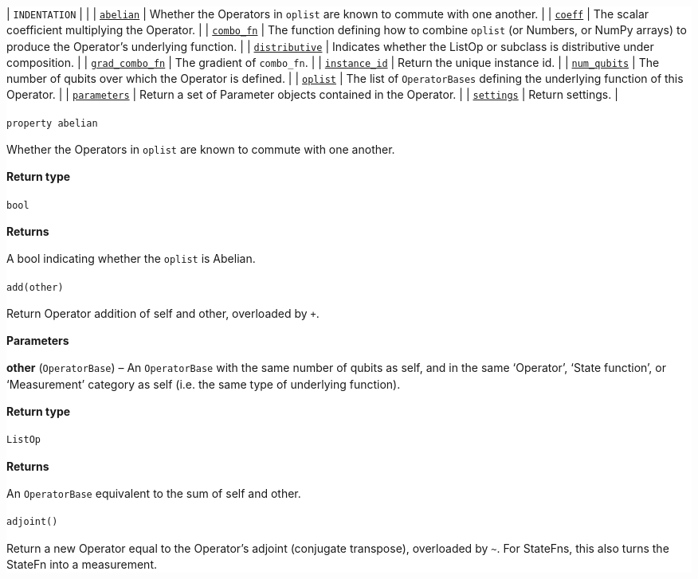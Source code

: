 | `INDENTATION`                                                                                                         |                                                                                                                            |
| [`abelian`](#qiskit.opflow.list_ops.ComposedOp.abelian "qiskit.opflow.list_ops.ComposedOp.abelian")                   | Whether the Operators in `oplist` are known to commute with one another.                                                   |
| [`coeff`](#qiskit.opflow.list_ops.ComposedOp.coeff "qiskit.opflow.list_ops.ComposedOp.coeff")                         | The scalar coefficient multiplying the Operator.                                                                           |
| [`combo_fn`](#qiskit.opflow.list_ops.ComposedOp.combo_fn "qiskit.opflow.list_ops.ComposedOp.combo_fn")                | The function defining how to combine `oplist` (or Numbers, or NumPy arrays) to produce the Operator’s underlying function. |
| [`distributive`](#qiskit.opflow.list_ops.ComposedOp.distributive "qiskit.opflow.list_ops.ComposedOp.distributive")    | Indicates whether the ListOp or subclass is distributive under composition.                                                |
| [`grad_combo_fn`](#qiskit.opflow.list_ops.ComposedOp.grad_combo_fn "qiskit.opflow.list_ops.ComposedOp.grad_combo_fn") | The gradient of `combo_fn`.                                                                                                |
| [`instance_id`](#qiskit.opflow.list_ops.ComposedOp.instance_id "qiskit.opflow.list_ops.ComposedOp.instance_id")       | Return the unique instance id.                                                                                             |
| [`num_qubits`](#qiskit.opflow.list_ops.ComposedOp.num_qubits "qiskit.opflow.list_ops.ComposedOp.num_qubits")          | The number of qubits over which the Operator is defined.                                                                   |
| [`oplist`](#qiskit.opflow.list_ops.ComposedOp.oplist "qiskit.opflow.list_ops.ComposedOp.oplist")                      | The list of `OperatorBases` defining the underlying function of this Operator.                                             |
| [`parameters`](#qiskit.opflow.list_ops.ComposedOp.parameters "qiskit.opflow.list_ops.ComposedOp.parameters")          | Return a set of Parameter objects contained in the Operator.                                                               |
| [`settings`](#qiskit.opflow.list_ops.ComposedOp.settings "qiskit.opflow.list_ops.ComposedOp.settings")                | Return settings.                                                                                                           |

<span id="undefined" />

`property abelian`

Whether the Operators in `oplist` are known to commute with one another.

**Return type**

`bool`

**Returns**

A bool indicating whether the `oplist` is Abelian.

<span id="undefined" />

`add(other)`

Return Operator addition of self and other, overloaded by `+`.

**Parameters**

**other** (`OperatorBase`) – An `OperatorBase` with the same number of qubits as self, and in the same ‘Operator’, ‘State function’, or ‘Measurement’ category as self (i.e. the same type of underlying function).

**Return type**

`ListOp`

**Returns**

An `OperatorBase` equivalent to the sum of self and other.

<span id="undefined" />

`adjoint()`

Return a new Operator equal to the Operator’s adjoint (conjugate transpose), overloaded by `~`. For StateFns, this also turns the StateFn into a measurement.
